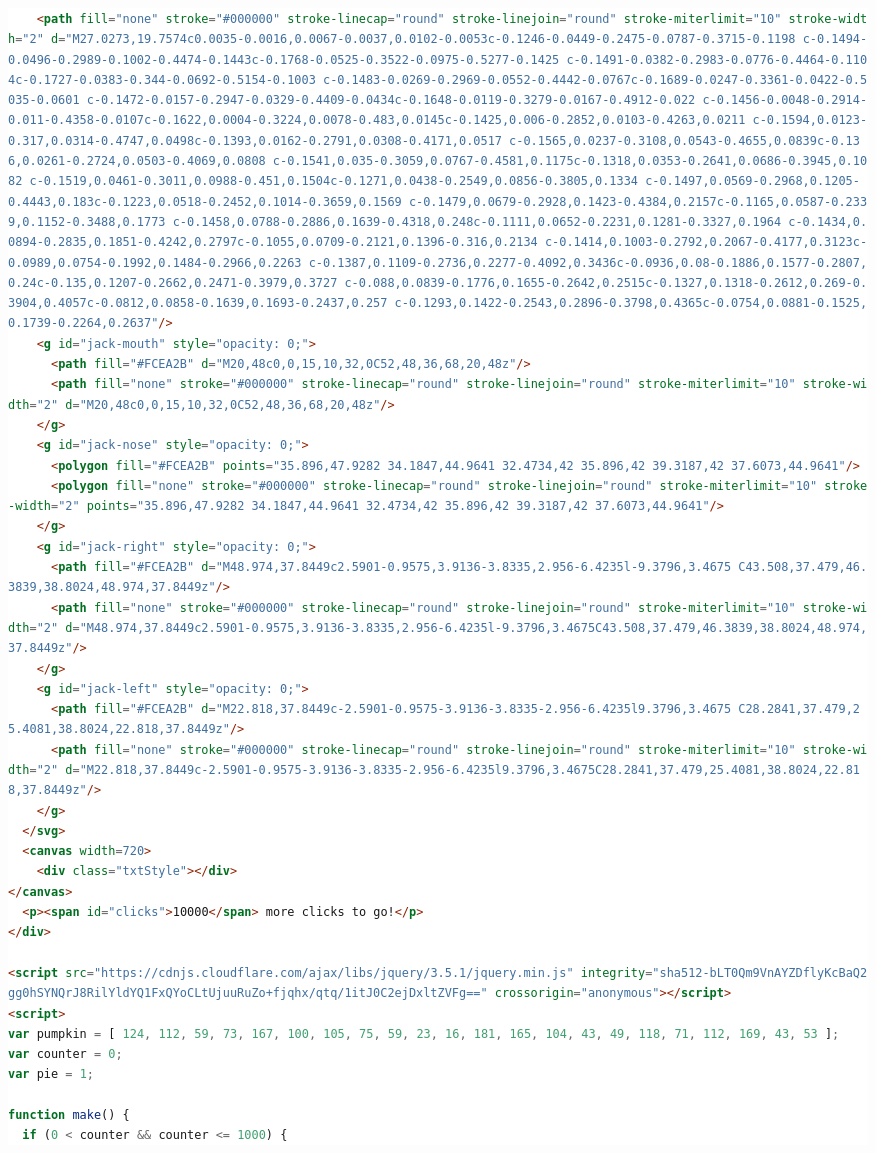 ```html
    <path fill="none" stroke="#000000" stroke-linecap="round" stroke-linejoin="round" stroke-miterlimit="10" stroke-width="2" d="M27.0273,19.7574c0.0035-0.0016,0.0067-0.0037,0.0102-0.0053c-0.1246-0.0449-0.2475-0.0787-0.3715-0.1198 c-0.1494-0.0496-0.2989-0.1002-0.4474-0.1443c-0.1768-0.0525-0.3522-0.0975-0.5277-0.1425 c-0.1491-0.0382-0.2983-0.0776-0.4464-0.1104c-0.1727-0.0383-0.344-0.0692-0.5154-0.1003 c-0.1483-0.0269-0.2969-0.0552-0.4442-0.0767c-0.1689-0.0247-0.3361-0.0422-0.5035-0.0601 c-0.1472-0.0157-0.2947-0.0329-0.4409-0.0434c-0.1648-0.0119-0.3279-0.0167-0.4912-0.022 c-0.1456-0.0048-0.2914-0.011-0.4358-0.0107c-0.1622,0.0004-0.3224,0.0078-0.483,0.0145c-0.1425,0.006-0.2852,0.0103-0.4263,0.0211 c-0.1594,0.0123-0.317,0.0314-0.4747,0.0498c-0.1393,0.0162-0.2791,0.0308-0.4171,0.0517 c-0.1565,0.0237-0.3108,0.0543-0.4655,0.0839c-0.136,0.0261-0.2724,0.0503-0.4069,0.0808 c-0.1541,0.035-0.3059,0.0767-0.4581,0.1175c-0.1318,0.0353-0.2641,0.0686-0.3945,0.1082 c-0.1519,0.0461-0.3011,0.0988-0.451,0.1504c-0.1271,0.0438-0.2549,0.0856-0.3805,0.1334 c-0.1497,0.0569-0.2968,0.1205-0.4443,0.183c-0.1223,0.0518-0.2452,0.1014-0.3659,0.1569 c-0.1479,0.0679-0.2928,0.1423-0.4384,0.2157c-0.1165,0.0587-0.2339,0.1152-0.3488,0.1773 c-0.1458,0.0788-0.2886,0.1639-0.4318,0.248c-0.1111,0.0652-0.2231,0.1281-0.3327,0.1964 c-0.1434,0.0894-0.2835,0.1851-0.4242,0.2797c-0.1055,0.0709-0.2121,0.1396-0.316,0.2134 c-0.1414,0.1003-0.2792,0.2067-0.4177,0.3123c-0.0989,0.0754-0.1992,0.1484-0.2966,0.2263 c-0.1387,0.1109-0.2736,0.2277-0.4092,0.3436c-0.0936,0.08-0.1886,0.1577-0.2807,0.24c-0.135,0.1207-0.2662,0.2471-0.3979,0.3727 c-0.088,0.0839-0.1776,0.1655-0.2642,0.2515c-0.1327,0.1318-0.2612,0.269-0.3904,0.4057c-0.0812,0.0858-0.1639,0.1693-0.2437,0.257 c-0.1293,0.1422-0.2543,0.2896-0.3798,0.4365c-0.0754,0.0881-0.1525,0.1739-0.2264,0.2637"/>
    <g id="jack-mouth" style="opacity: 0;">
      <path fill="#FCEA2B" d="M20,48c0,0,15,10,32,0C52,48,36,68,20,48z"/>
      <path fill="none" stroke="#000000" stroke-linecap="round" stroke-linejoin="round" stroke-miterlimit="10" stroke-width="2" d="M20,48c0,0,15,10,32,0C52,48,36,68,20,48z"/>
    </g>
    <g id="jack-nose" style="opacity: 0;">
      <polygon fill="#FCEA2B" points="35.896,47.9282 34.1847,44.9641 32.4734,42 35.896,42 39.3187,42 37.6073,44.9641"/>
      <polygon fill="none" stroke="#000000" stroke-linecap="round" stroke-linejoin="round" stroke-miterlimit="10" stroke-width="2" points="35.896,47.9282 34.1847,44.9641 32.4734,42 35.896,42 39.3187,42 37.6073,44.9641"/>
    </g>
    <g id="jack-right" style="opacity: 0;">
      <path fill="#FCEA2B" d="M48.974,37.8449c2.5901-0.9575,3.9136-3.8335,2.956-6.4235l-9.3796,3.4675 C43.508,37.479,46.3839,38.8024,48.974,37.8449z"/>
      <path fill="none" stroke="#000000" stroke-linecap="round" stroke-linejoin="round" stroke-miterlimit="10" stroke-width="2" d="M48.974,37.8449c2.5901-0.9575,3.9136-3.8335,2.956-6.4235l-9.3796,3.4675C43.508,37.479,46.3839,38.8024,48.974,37.8449z"/>
    </g>
    <g id="jack-left" style="opacity: 0;">
      <path fill="#FCEA2B" d="M22.818,37.8449c-2.5901-0.9575-3.9136-3.8335-2.956-6.4235l9.3796,3.4675 C28.2841,37.479,25.4081,38.8024,22.818,37.8449z"/>
      <path fill="none" stroke="#000000" stroke-linecap="round" stroke-linejoin="round" stroke-miterlimit="10" stroke-width="2" d="M22.818,37.8449c-2.5901-0.9575-3.9136-3.8335-2.956-6.4235l9.3796,3.4675C28.2841,37.479,25.4081,38.8024,22.818,37.8449z"/>
    </g>
  </svg>
  <canvas width=720>
    <div class="txtStyle"></div>
</canvas>
  <p><span id="clicks">10000</span> more clicks to go!</p>
</div>

<script src="https://cdnjs.cloudflare.com/ajax/libs/jquery/3.5.1/jquery.min.js" integrity="sha512-bLT0Qm9VnAYZDflyKcBaQ2gg0hSYNQrJ8RilYldYQ1FxQYoCLtUjuuRuZo+fjqhx/qtq/1itJ0C2ejDxltZVFg==" crossorigin="anonymous"></script>
<script>
var pumpkin = [ 124, 112, 59, 73, 167, 100, 105, 75, 59, 23, 16, 181, 165, 104, 43, 49, 118, 71, 112, 169, 43, 53 ];
var counter = 0;
var pie = 1;

function make() {
  if (0 < counter && counter <= 1000) {
```